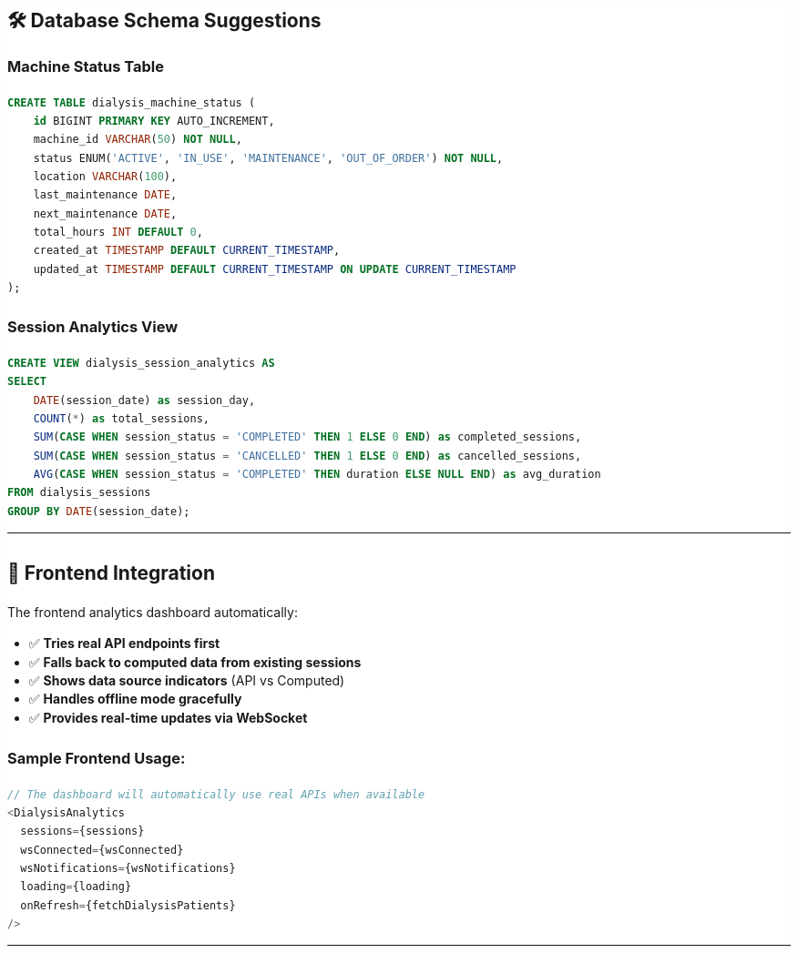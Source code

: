 ## 🛠 **Database Schema Suggestions**

### Machine Status Table
```sql
CREATE TABLE dialysis_machine_status (
    id BIGINT PRIMARY KEY AUTO_INCREMENT,
    machine_id VARCHAR(50) NOT NULL,
    status ENUM('ACTIVE', 'IN_USE', 'MAINTENANCE', 'OUT_OF_ORDER') NOT NULL,
    location VARCHAR(100),
    last_maintenance DATE,
    next_maintenance DATE,
    total_hours INT DEFAULT 0,
    created_at TIMESTAMP DEFAULT CURRENT_TIMESTAMP,
    updated_at TIMESTAMP DEFAULT CURRENT_TIMESTAMP ON UPDATE CURRENT_TIMESTAMP
);
```

### Session Analytics View
```sql
CREATE VIEW dialysis_session_analytics AS
SELECT 
    DATE(session_date) as session_day,
    COUNT(*) as total_sessions,
    SUM(CASE WHEN session_status = 'COMPLETED' THEN 1 ELSE 0 END) as completed_sessions,
    SUM(CASE WHEN session_status = 'CANCELLED' THEN 1 ELSE 0 END) as cancelled_sessions,
    AVG(CASE WHEN session_status = 'COMPLETED' THEN duration ELSE NULL END) as avg_duration
FROM dialysis_sessions 
GROUP BY DATE(session_date);
```

---

## 🚀 **Frontend Integration**

The frontend analytics dashboard automatically:
- ✅ **Tries real API endpoints first**
- ✅ **Falls back to computed data from existing sessions**
- ✅ **Shows data source indicators** (API vs Computed)
- ✅ **Handles offline mode gracefully**
- ✅ **Provides real-time updates via WebSocket**

### Sample Frontend Usage:
```javascript
// The dashboard will automatically use real APIs when available
<DialysisAnalytics
  sessions={sessions}
  wsConnected={wsConnected}
  wsNotifications={wsNotifications}
  loading={loading}
  onRefresh={fetchDialysisPatients}
/>
```

---